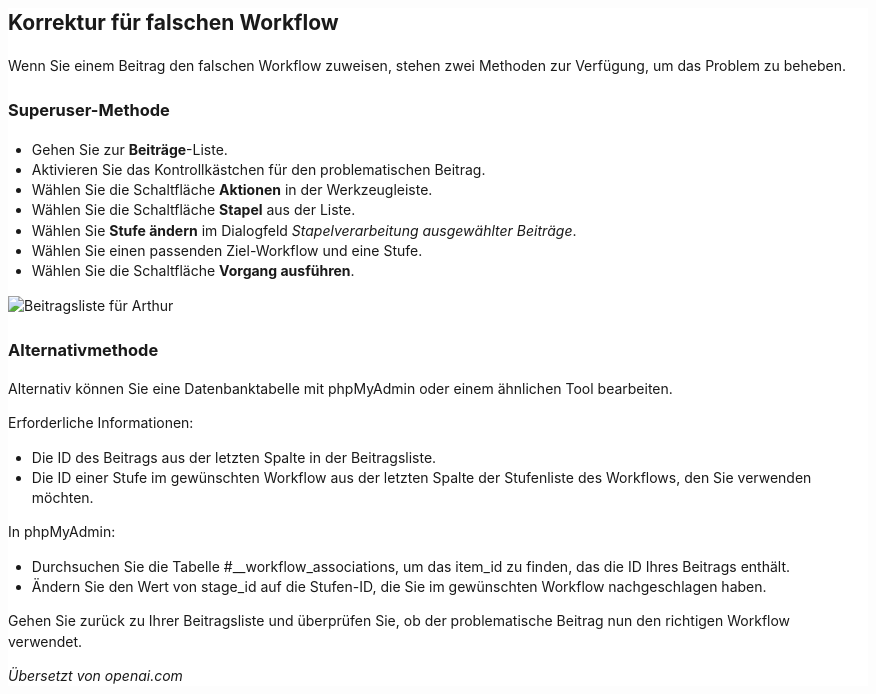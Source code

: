 ## Korrektur für falschen Workflow

Wenn Sie einem Beitrag den falschen Workflow zuweisen, stehen zwei Methoden zur Verfügung, um das Problem zu beheben.

### Superuser-Methode

- Gehen Sie zur **Beiträge**-Liste.
- Aktivieren Sie das Kontrollkästchen für den problematischen Beitrag.
- Wählen Sie die Schaltfläche **Aktionen** in der Werkzeugleiste.
- Wählen Sie die Schaltfläche **Stapel** aus der Liste.
- Wählen Sie **Stufe ändern** im Dialogfeld *Stapelverarbeitung ausgewählter Beiträge*.
- Wählen Sie einen passenden Ziel-Workflow und eine Stufe.
- Wählen Sie die Schaltfläche **Vorgang ausführen**.

![Beitragsliste für Arthur](../../../en/images/workflows/example-1-backend-batch.png)

### Alternativmethode

Alternativ können Sie eine Datenbanktabelle mit phpMyAdmin oder einem ähnlichen Tool bearbeiten.

Erforderliche Informationen:

- Die ID des Beitrags aus der letzten Spalte in der Beitragsliste.
- Die ID einer Stufe im gewünschten Workflow aus der letzten Spalte der
  Stufenliste des Workflows, den Sie verwenden möchten.

In phpMyAdmin:

- Durchsuchen Sie die Tabelle #__workflow_associations, um das item_id zu finden, das
  die ID Ihres Beitrags enthält.
- Ändern Sie den Wert von stage_id auf die Stufen-ID, die Sie im gewünschten
  Workflow nachgeschlagen haben.

Gehen Sie zurück zu Ihrer Beitragsliste und überprüfen Sie, ob der problematische Beitrag nun den richtigen Workflow verwendet.

*Übersetzt von openai.com*

